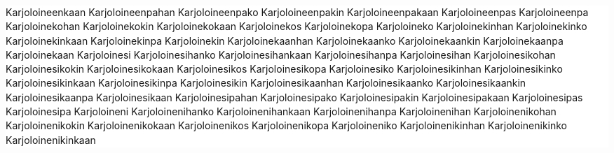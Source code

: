 Karjoloineenkaan
Karjoloineenpahan
Karjoloineenpako
Karjoloineenpakin
Karjoloineenpakaan
Karjoloineenpas
Karjoloineenpa
Karjoloinekohan
Karjoloinekokin
Karjoloinekokaan
Karjoloinekos
Karjoloinekopa
Karjoloineko
Karjoloinekinhan
Karjoloinekinko
Karjoloinekinkaan
Karjoloinekinpa
Karjoloinekin
Karjoloinekaanhan
Karjoloinekaanko
Karjoloinekaankin
Karjoloinekaanpa
Karjoloinekaan
Karjoloinesi
Karjoloinesihanko
Karjoloinesihankaan
Karjoloinesihanpa
Karjoloinesihan
Karjoloinesikohan
Karjoloinesikokin
Karjoloinesikokaan
Karjoloinesikos
Karjoloinesikopa
Karjoloinesiko
Karjoloinesikinhan
Karjoloinesikinko
Karjoloinesikinkaan
Karjoloinesikinpa
Karjoloinesikin
Karjoloinesikaanhan
Karjoloinesikaanko
Karjoloinesikaankin
Karjoloinesikaanpa
Karjoloinesikaan
Karjoloinesipahan
Karjoloinesipako
Karjoloinesipakin
Karjoloinesipakaan
Karjoloinesipas
Karjoloinesipa
Karjoloineni
Karjoloinenihanko
Karjoloinenihankaan
Karjoloinenihanpa
Karjoloinenihan
Karjoloinenikohan
Karjoloinenikokin
Karjoloinenikokaan
Karjoloinenikos
Karjoloinenikopa
Karjoloineniko
Karjoloinenikinhan
Karjoloinenikinko
Karjoloinenikinkaan